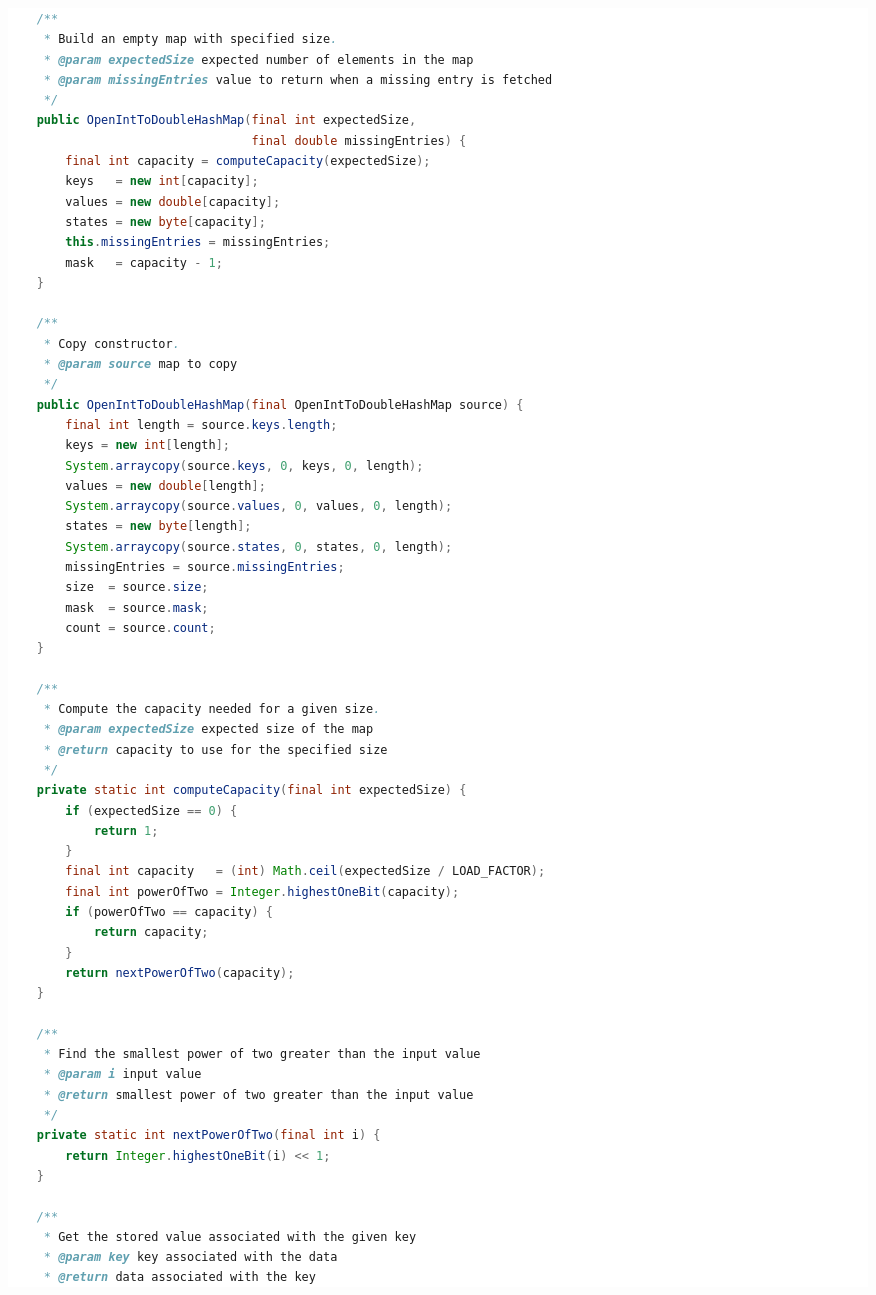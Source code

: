 ```java
    /**
     * Build an empty map with specified size.
     * @param expectedSize expected number of elements in the map
     * @param missingEntries value to return when a missing entry is fetched
     */
    public OpenIntToDoubleHashMap(final int expectedSize,
                                  final double missingEntries) {
        final int capacity = computeCapacity(expectedSize);
        keys   = new int[capacity];
        values = new double[capacity];
        states = new byte[capacity];
        this.missingEntries = missingEntries;
        mask   = capacity - 1;
    }

    /**
     * Copy constructor.
     * @param source map to copy
     */
    public OpenIntToDoubleHashMap(final OpenIntToDoubleHashMap source) {
        final int length = source.keys.length;
        keys = new int[length];
        System.arraycopy(source.keys, 0, keys, 0, length);
        values = new double[length];
        System.arraycopy(source.values, 0, values, 0, length);
        states = new byte[length];
        System.arraycopy(source.states, 0, states, 0, length);
        missingEntries = source.missingEntries;
        size  = source.size;
        mask  = source.mask;
        count = source.count;
    }

    /**
     * Compute the capacity needed for a given size.
     * @param expectedSize expected size of the map
     * @return capacity to use for the specified size
     */
    private static int computeCapacity(final int expectedSize) {
        if (expectedSize == 0) {
            return 1;
        }
        final int capacity   = (int) Math.ceil(expectedSize / LOAD_FACTOR);
        final int powerOfTwo = Integer.highestOneBit(capacity);
        if (powerOfTwo == capacity) {
            return capacity;
        }
        return nextPowerOfTwo(capacity);
    }

    /**
     * Find the smallest power of two greater than the input value
     * @param i input value
     * @return smallest power of two greater than the input value
     */
    private static int nextPowerOfTwo(final int i) {
        return Integer.highestOneBit(i) << 1;
    }

    /**
     * Get the stored value associated with the given key
     * @param key key associated with the data
     * @return data associated with the key
```
